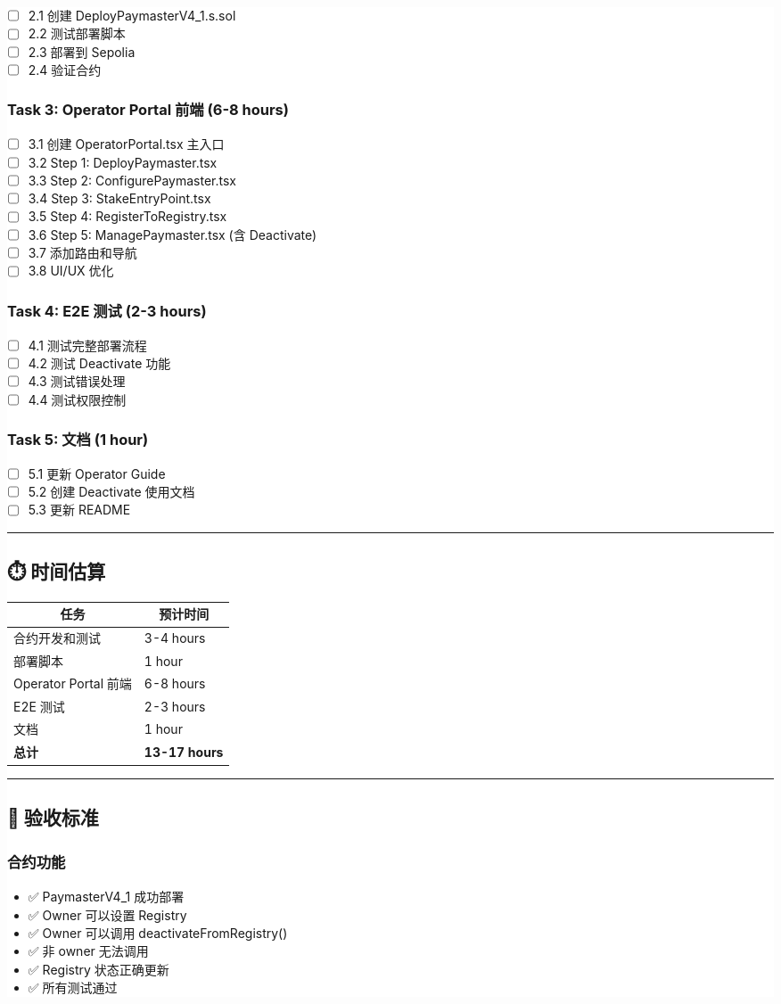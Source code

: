 - [ ] 2.1 创建 DeployPaymasterV4_1.s.sol
- [ ] 2.2 测试部署脚本
- [ ] 2.3 部署到 Sepolia
- [ ] 2.4 验证合约

### Task 3: Operator Portal 前端 (6-8 hours)

- [ ] 3.1 创建 OperatorPortal.tsx 主入口
- [ ] 3.2 Step 1: DeployPaymaster.tsx
- [ ] 3.3 Step 2: ConfigurePaymaster.tsx
- [ ] 3.4 Step 3: StakeEntryPoint.tsx
- [ ] 3.5 Step 4: RegisterToRegistry.tsx
- [ ] 3.6 Step 5: ManagePaymaster.tsx (含 Deactivate)
- [ ] 3.7 添加路由和导航
- [ ] 3.8 UI/UX 优化

### Task 4: E2E 测试 (2-3 hours)

- [ ] 4.1 测试完整部署流程
- [ ] 4.2 测试 Deactivate 功能
- [ ] 4.3 测试错误处理
- [ ] 4.4 测试权限控制

### Task 5: 文档 (1 hour)

- [ ] 5.1 更新 Operator Guide
- [ ] 5.2 创建 Deactivate 使用文档
- [ ] 5.3 更新 README

---

## ⏱️ 时间估算

| 任务 | 预计时间 |
|------|---------|
| 合约开发和测试 | 3-4 hours |
| 部署脚本 | 1 hour |
| Operator Portal 前端 | 6-8 hours |
| E2E 测试 | 2-3 hours |
| 文档 | 1 hour |
| **总计** | **13-17 hours** |

---

## 🎯 验收标准

### 合约功能
- ✅ PaymasterV4_1 成功部署
- ✅ Owner 可以设置 Registry
- ✅ Owner 可以调用 deactivateFromRegistry()
- ✅ 非 owner 无法调用
- ✅ Registry 状态正确更新
- ✅ 所有测试通过
